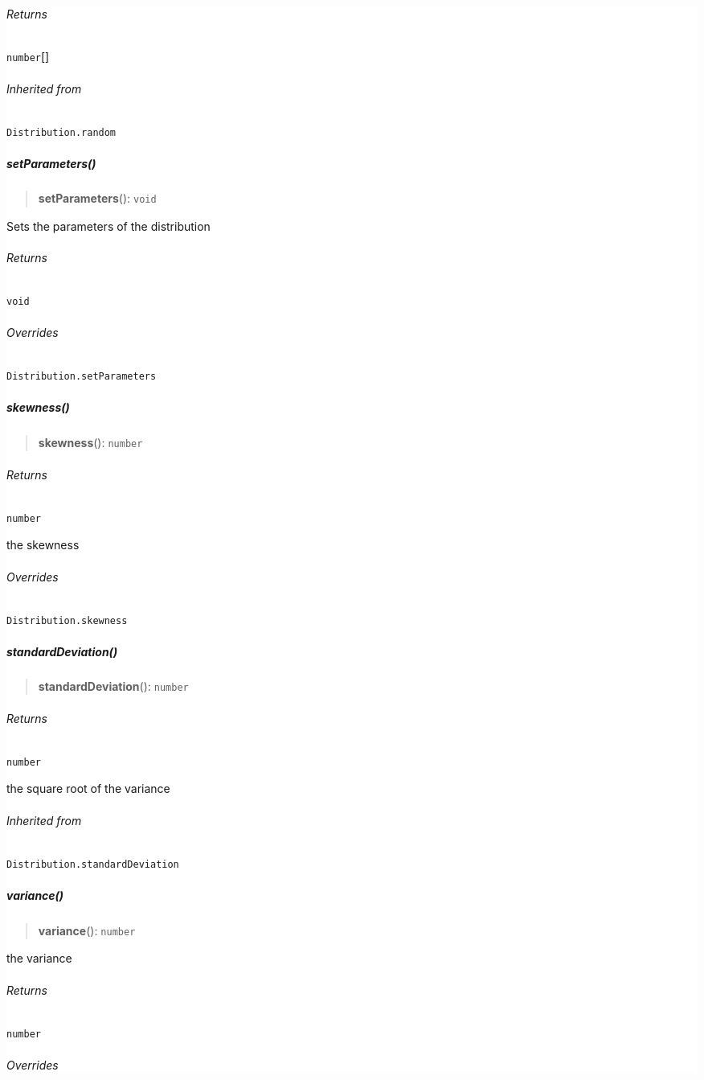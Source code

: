 ###### Returns

`number`\[]

###### Inherited from

`Distribution.random`

##### setParameters()

> **setParameters**(): `void`

Sets the parameters of the distribution

###### Returns

`void`

###### Overrides

`Distribution.setParameters`

##### skewness()

> **skewness**(): `number`

###### Returns

`number`

the skewness

###### Overrides

`Distribution.skewness`

##### standardDeviation()

> **standardDeviation**(): `number`

###### Returns

`number`

the square root of the variance

###### Inherited from

`Distribution.standardDeviation`

##### variance()

> **variance**(): `number`

the variance

###### Returns

`number`

###### Overrides
